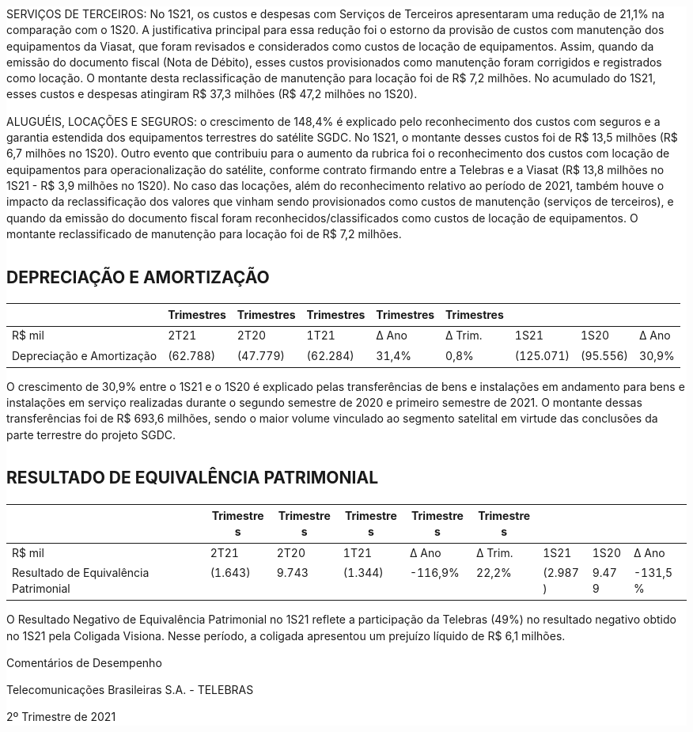 SERVIÇOS DE TERCEIROS: No 1S21, os custos e despesas com Serviços de Terceiros apresentaram uma redução de 21,1% na comparação com o 1S20. A justificativa principal para essa redução foi o estorno da provisão de custos com manutenção dos equipamentos da Viasat, que foram revisados e considerados como custos de locação de equipamentos. Assim, quando da emissão do documento fiscal (Nota de Débito), esses custos provisionados como manutenção foram corrigidos e registrados como locação. O montante desta reclassificação de manutenção para locação foi de R$ 7,2 milhões. No acumulado do 1S21, esses custos e despesas atingiram R$ 37,3 milhões (R$ 47,2 milhões no 1S20).

ALUGUÉIS, LOCAÇÕES E SEGUROS: o crescimento de 148,4% é explicado pelo reconhecimento dos custos com seguros e a garantia estendida dos equipamentos terrestres do satélite SGDC. No 1S21, o montante desses custos foi de R$ 13,5 milhões (R$ 6,7 milhões no 1S20). Outro evento que contribuiu para o aumento da rubrica foi o reconhecimento dos custos com locação de equipamentos para operacionalização do satélite, conforme contrato firmando entre a Telebras e a Viasat (R$ 13,8 milhões no 1S21 - R$ 3,9 milhões no 1S20). No caso das locações, além do reconhecimento relativo ao período de 2021, também houve o impacto da reclassificação  dos  valores  que  vinham  sendo  provisionados  como  custos  de  manutenção  (serviços  de terceiros),  e  quando  da  emissão  do  documento  fiscal  foram  reconhecidos/classificados  como  custos  de locação de equipamentos. O montante reclassificado de manutenção para locação foi de R$ 7,2 milhões.

## DEPRECIAÇÃO E AMORTIZAÇÃO

|                           | Trimestres   | Trimestres   | Trimestres   | Trimestres   | Trimestres   |           |          |       |
|---------------------------|--------------|--------------|--------------|--------------|--------------|-----------|----------|-------|
| R$ mil                    | 2T21         | 2T20         | 1T21         | Δ Ano        | Δ Trim.      | 1S21      | 1S20     | Δ Ano |
| Depreciação e Amortização | (62.788)     | (47.779)     | (62.284)     | 31,4%        | 0,8%         | (125.071) | (95.556) | 30,9% |

O crescimento de 30,9% entre o 1S21 e o 1S20 é explicado pelas transferências de bens e instalações em andamento para bens e instalações em serviço realizadas durante o segundo semestre de 2020 e primeiro semestre  de  2021.  O  montante  dessas  transferências  foi  de  R$  693,6  milhões,  sendo  o  maior  volume vinculado ao segmento satelital em virtude das conclusões da parte terrestre do projeto SGDC.

## RESULTADO DE EQUIVALÊNCIA PATRIMONIAL

|                                       | Trimestres   | Trimestres   | Trimestres   | Trimestres   | Trimestres   |         |       |         |
|---------------------------------------|--------------|--------------|--------------|--------------|--------------|---------|-------|---------|
| R$ mil                                | 2T21         | 2T20         | 1T21         | Δ Ano        | Δ Trim.      | 1S21    | 1S20  | Δ Ano   |
| Resultado de Equivalência Patrimonial | (1.643)      | 9.743        | (1.344)      | -116,9%      | 22,2%        | (2.987) | 9.479 | -131,5% |

O Resultado Negativo de Equivalência Patrimonial no 1S21 reflete a participação da Telebras (49%) no resultado negativo obtido no 1S21 pela Coligada Visiona. Nesse período, a coligada apresentou um prejuízo líquido de R$ 6,1 milhões.





Comentários de Desempenho

Telecomunicações Brasileiras S.A. - TELEBRAS

2º Trimestre de 2021
